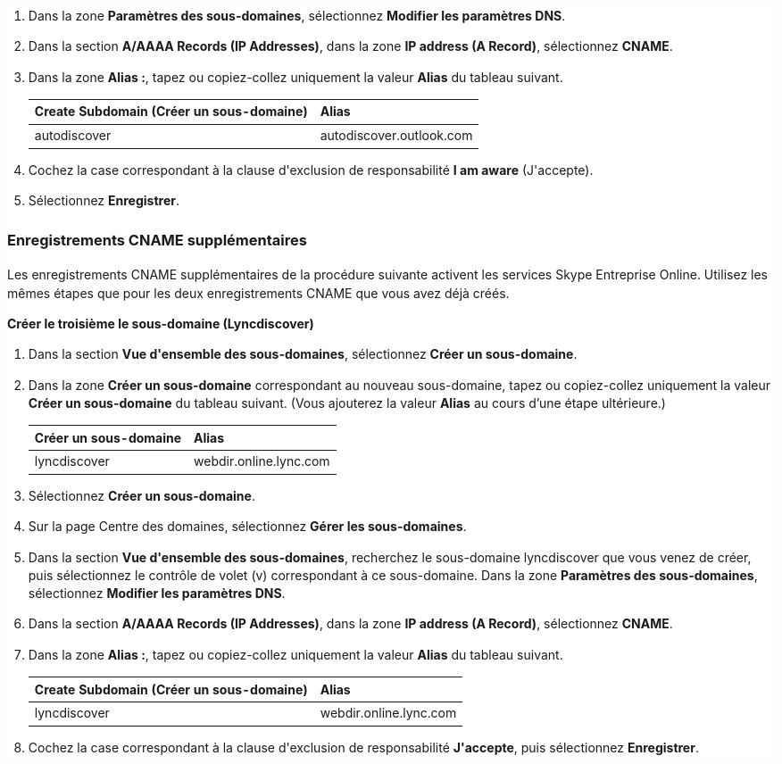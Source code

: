 1.  Dans la zone **Paramètres des sous-domaines**, sélectionnez **Modifier les paramètres DNS**.

1.  Dans la section **A/AAAA Records (IP Addresses)**, dans la zone **IP address (A Record)**, sélectionnez **CNAME**.

1. Dans la zone **Alias :**, tapez ou copiez-collez uniquement la valeur **Alias** du tableau suivant.

    |Create Subdomain (Créer un sous-domaine)|Alias|
    |:----|:----|
    |autodiscover|autodiscover.outlook.com|

1. Cochez la case correspondant à la clause d'exclusion de responsabilité **I am aware** (J'accepte).

1. Sélectionnez **Enregistrer**.

### <a name="additional-cname-records"></a>Enregistrements CNAME supplémentaires

Les enregistrements CNAME supplémentaires de la procédure suivante activent les services Skype Entreprise Online. Utilisez les mêmes étapes que pour les deux enregistrements CNAME que vous avez déjà créés.

**Créer le troisième le sous-domaine (Lyncdiscover)**

1.  Dans la section **Vue d'ensemble des sous-domaines**, sélectionnez **Créer un sous-domaine**.

1.  Dans la zone **Créer un sous-domaine** correspondant au nouveau sous-domaine, tapez ou copiez-collez uniquement la valeur **Créer un sous-domaine** du tableau suivant. (Vous ajouterez la valeur **Alias** au cours d’une étape ultérieure.)

    |Créer un sous-domaine|Alias|
    |:----|:----|
    |lyncdiscover|webdir.online.lync.com|

1.  Sélectionnez **Créer un sous-domaine**.

1.  Sur la page Centre des domaines, sélectionnez **Gérer les sous-domaines**.

1.  Dans la section **Vue d'ensemble des sous-domaines**, recherchez le sous-domaine lyncdiscover que vous venez de créer, puis sélectionnez le contrôle de volet (v) correspondant à ce sous-domaine. Dans la zone **Paramètres des sous-domaines**, sélectionnez **Modifier les paramètres DNS**.

1.  Dans la section **A/AAAA Records (IP Addresses)**, dans la zone **IP address (A Record)**, sélectionnez **CNAME**.

1.  Dans la zone **Alias :**, tapez ou copiez-collez uniquement la valeur **Alias** du tableau suivant.

    |Create Subdomain (Créer un sous-domaine)|Alias|
    |:----|:----|
    |lyncdiscover|webdir.online.lync.com|

1.  Cochez la case correspondant à la clause d'exclusion de responsabilité **J'accepte**, puis sélectionnez **Enregistrer**.
